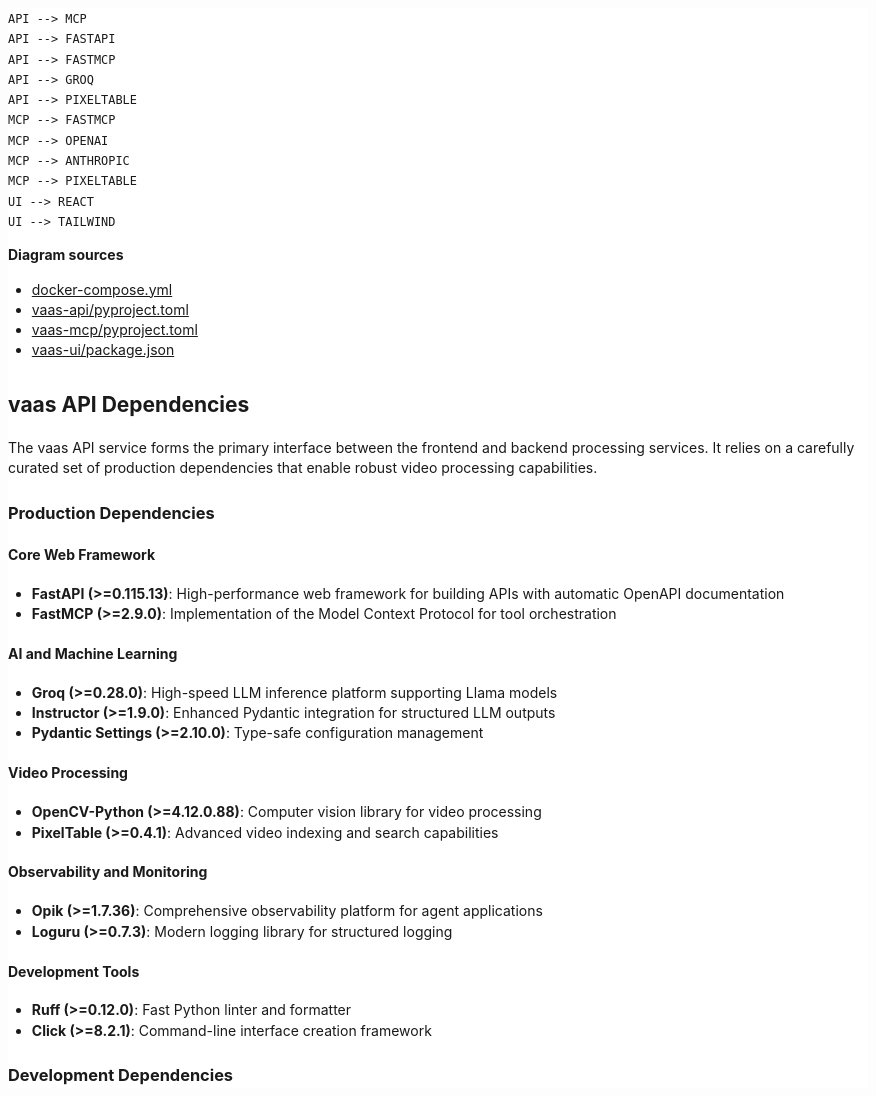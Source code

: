```mermaid
API --> MCP
API --> FASTAPI
API --> FASTMCP
API --> GROQ
API --> PIXELTABLE
MCP --> FASTMCP
MCP --> OPENAI
MCP --> ANTHROPIC
MCP --> PIXELTABLE
UI --> REACT
UI --> TAILWIND
```

**Diagram sources**
- [docker-compose.yml](file://docker-compose.yml#L1-L67)
- [vaas-api/pyproject.toml](file://vaas-api/pyproject.toml#L1-L31)
- [vaas-mcp/pyproject.toml](file://vaas-mcp/pyproject.toml#L1-L34)
- [vaas-ui/package.json](file://vaas-ui/package.json#L1-L84)

## vaas API Dependencies

The vaas API service forms the primary interface between the frontend and backend processing services. It relies on a carefully curated set of production dependencies that enable robust video processing capabilities.

### Production Dependencies

#### Core Web Framework
- **FastAPI (>=0.115.13)**: High-performance web framework for building APIs with automatic OpenAPI documentation
- **FastMCP (>=2.9.0)**: Implementation of the Model Context Protocol for tool orchestration

#### AI and Machine Learning
- **Groq (>=0.28.0)**: High-speed LLM inference platform supporting Llama models
- **Instructor (>=1.9.0)**: Enhanced Pydantic integration for structured LLM outputs
- **Pydantic Settings (>=2.10.0)**: Type-safe configuration management

#### Video Processing
- **OpenCV-Python (>=4.12.0.88)**: Computer vision library for video processing
- **PixelTable (>=0.4.1)**: Advanced video indexing and search capabilities

#### Observability and Monitoring
- **Opik (>=1.7.36)**: Comprehensive observability platform for agent applications
- **Loguru (>=0.7.3)**: Modern logging library for structured logging

#### Development Tools
- **Ruff (>=0.12.0)**: Fast Python linter and formatter
- **Click (>=8.2.1)**: Command-line interface creation framework

### Development Dependencies
